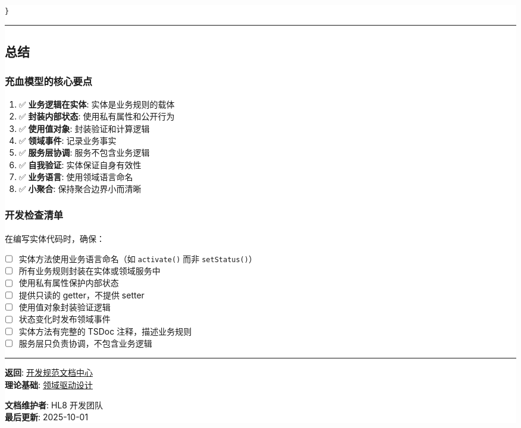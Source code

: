 ```typescript
}
```

---

## 总结

### 充血模型的核心要点

1. ✅ **业务逻辑在实体**: 实体是业务规则的载体
2. ✅ **封装内部状态**: 使用私有属性和公开行为
3. ✅ **使用值对象**: 封装验证和计算逻辑
4. ✅ **领域事件**: 记录业务事实
5. ✅ **服务层协调**: 服务不包含业务逻辑
6. ✅ **自我验证**: 实体保证自身有效性
7. ✅ **业务语言**: 使用领域语言命名
8. ✅ **小聚合**: 保持聚合边界小而清晰

### 开发检查清单

在编写实体代码时，确保：

- [ ] 实体方法使用业务语言命名（如 `activate()` 而非 `setStatus()`）
- [ ] 所有业务规则封装在实体或领域服务中
- [ ] 使用私有属性保护内部状态
- [ ] 提供只读的 getter，不提供 setter
- [ ] 使用值对象封装验证逻辑
- [ ] 状态变化时发布领域事件
- [ ] 实体方法有完整的 TSDoc 注释，描述业务规则
- [ ] 服务层只负责协调，不包含业务逻辑

---

**返回**: [开发规范文档中心](./README.md)  
**理论基础**: [领域驱动设计](../architecture/02-domain-driven-design.md)

**文档维护者**: HL8 开发团队  
**最后更新**: 2025-10-01
